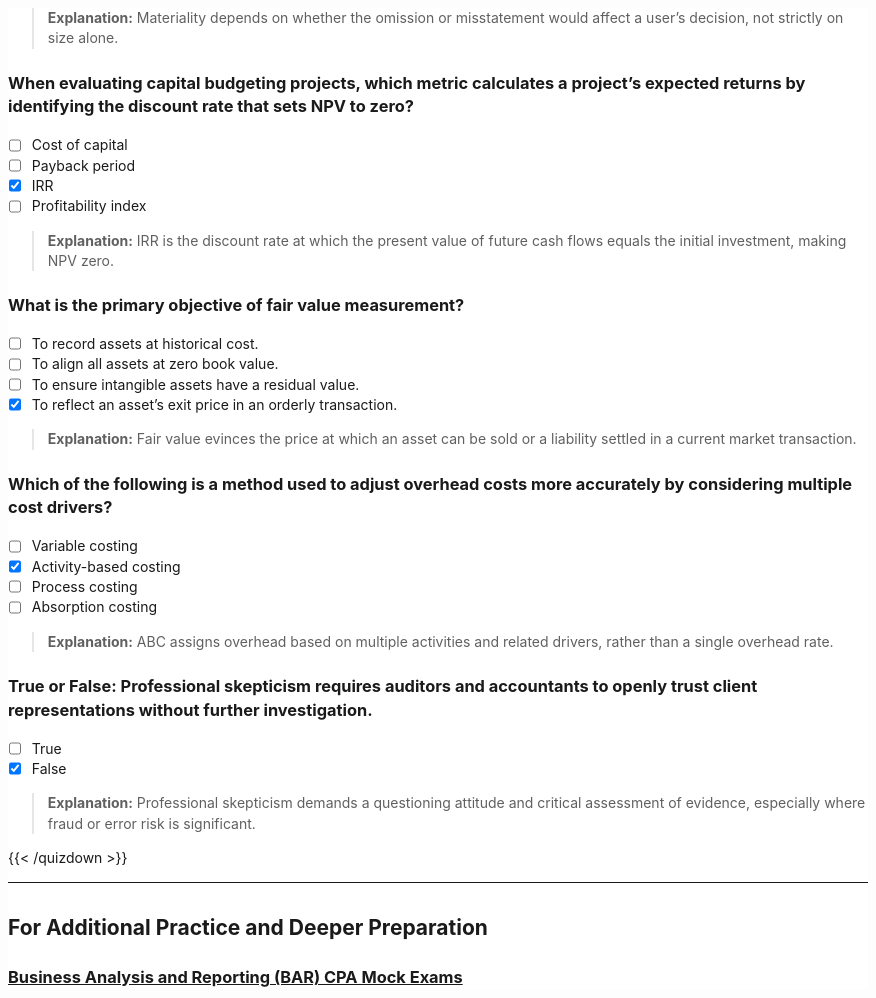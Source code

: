 > **Explanation:** Materiality depends on whether the omission or misstatement would affect a user’s decision, not strictly on size alone.

### When evaluating capital budgeting projects, which metric calculates a project’s expected returns by identifying the discount rate that sets NPV to zero?

- [ ] Cost of capital
- [ ] Payback period
- [x] IRR
- [ ] Profitability index

> **Explanation:** IRR is the discount rate at which the present value of future cash flows equals the initial investment, making NPV zero.

### What is the primary objective of fair value measurement?

- [ ] To record assets at historical cost.
- [ ] To align all assets at zero book value.
- [ ] To ensure intangible assets have a residual value.
- [x] To reflect an asset’s exit price in an orderly transaction.

> **Explanation:** Fair value evinces the price at which an asset can be sold or a liability settled in a current market transaction.

### Which of the following is a method used to adjust overhead costs more accurately by considering multiple cost drivers?

- [ ] Variable costing
- [x] Activity-based costing
- [ ] Process costing
- [ ] Absorption costing

> **Explanation:** ABC assigns overhead based on multiple activities and related drivers, rather than a single overhead rate.

### True or False: Professional skepticism requires auditors and accountants to openly trust client representations without further investigation.

- [ ] True
- [x] False

> **Explanation:** Professional skepticism demands a questioning attitude and critical assessment of evidence, especially where fraud or error risk is significant.

{{< /quizdown >}}

---
## For Additional Practice and Deeper Preparation

### [Business Analysis and Reporting (BAR) CPA Mock Exams](https://www.udemy.com/course/bar-cpa-mock-exams/?referralCode=ADBE2E84BEE9CB6243CA)  
